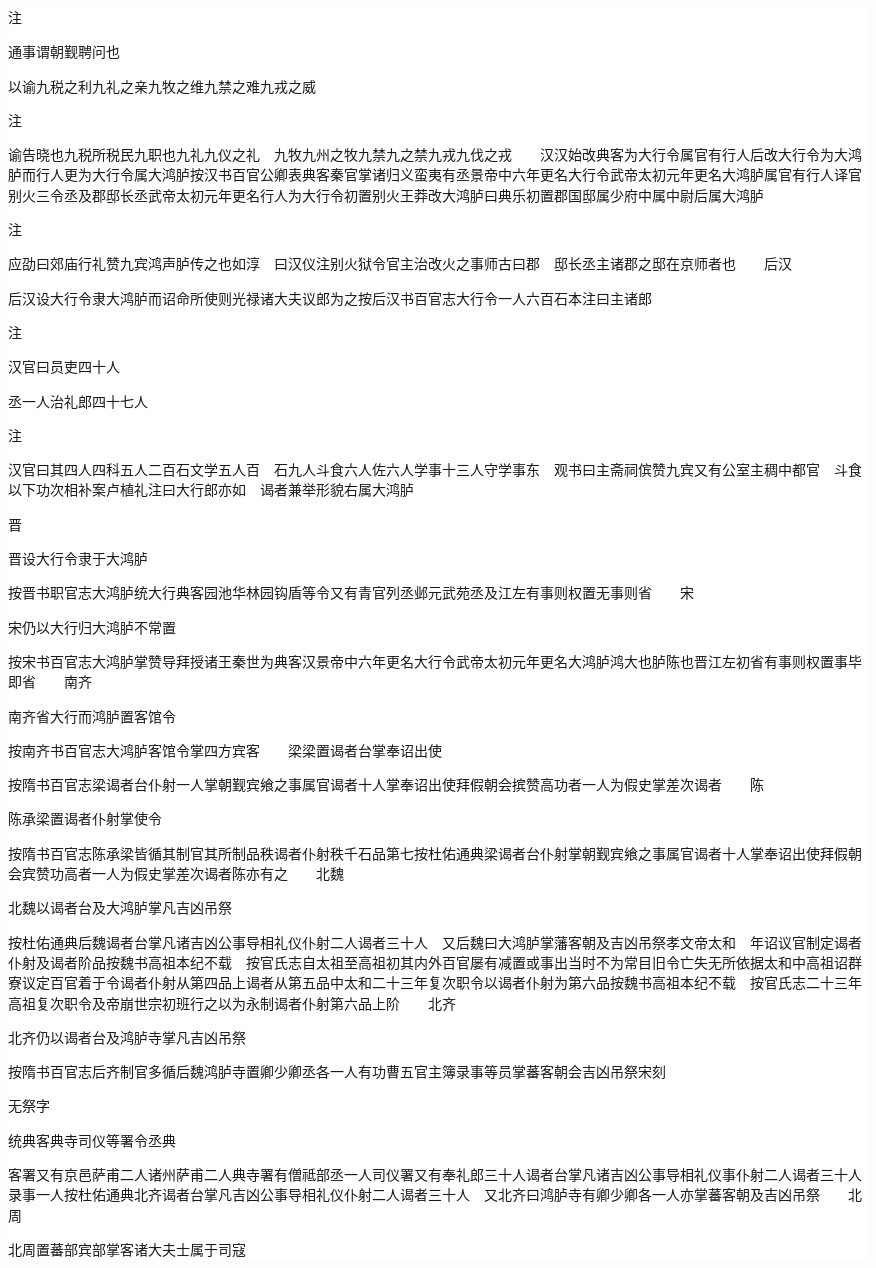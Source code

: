 注  

通事谓朝觐聘问也  

以谕九税之利九礼之亲九牧之维九禁之难九戎之威  

注  

谕告晓也九税所税民九职也九礼九仪之礼　九牧九州之牧九禁九之禁九戎九伐之戎　　汉汉始改典客为大行令属官有行人后改大行令为大鸿胪而行人更为大行令属大鸿胪按汉书百官公卿表典客秦官掌诸归义蛮夷有丞景帝中六年更名大行令武帝太初元年更名大鸿胪属官有行人译官别火三令丞及郡邸长丞武帝太初元年更名行人为大行令初置别火王莽改大鸿胪曰典乐初置郡国邸属少府中属中尉后属大鸿胪  

注  

应劭曰郊庙行礼赞九宾鸿声胪传之也如淳　曰汉仪注别火狱令官主治改火之事师古曰郡　邸长丞主诸郡之邸在京师者也　　后汉  

后汉设大行令隶大鸿胪而诏命所使则光禄诸大夫议郎为之按后汉书百官志大行令一人六百石本注曰主诸郎  

注  

汉官曰员吏四十人  

丞一人治礼郎四十七人  

注  

汉官曰其四人四科五人二百石文学五人百　石九人斗食六人佐六人学事十三人守学事东　观书曰主斋祠傧赞九宾又有公室主稠中都官　斗食以下功次相补案卢植礼注曰大行郎亦如　谒者兼举形貌右属大鸿胪  

晋  

晋设大行令隶于大鸿胪  

按晋书职官志大鸿胪统大行典客园池华林园钩盾等令又有青官列丞邺元武苑丞及江左有事则权置无事则省　　宋  

宋仍以大行归大鸿胪不常置  

按宋书百官志大鸿胪掌赞导拜授诸王秦世为典客汉景帝中六年更名大行令武帝太初元年更名大鸿胪鸿大也胪陈也晋江左初省有事则权置事毕即省　　南齐  

南齐省大行而鸿胪置客馆令  

按南齐书百官志大鸿胪客馆令掌四方宾客　　梁梁置谒者台掌奉诏出使  

按隋书百官志梁谒者台仆射一人掌朝觐宾飨之事属官谒者十人掌奉诏出使拜假朝会摈赞高功者一人为假史掌差次谒者　　陈  

陈承梁置谒者仆射掌使令  

按隋书百官志陈承梁皆循其制官其所制品秩谒者仆射秩千石品第七按杜佑通典梁谒者台仆射掌朝觐宾飨之事属官谒者十人掌奉诏出使拜假朝会宾赞功高者一人为假史掌差次谒者陈亦有之　　北魏  

北魏以谒者台及大鸿胪掌凡吉凶吊祭  

按杜佑通典后魏谒者台掌凡诸吉凶公事导相礼仪仆射二人谒者三十人　又后魏曰大鸿胪掌藩客朝及吉凶吊祭孝文帝太和　年诏议官制定谒者仆射及谒者阶品按魏书高祖本纪不载　按官氏志自太祖至高祖初其内外百官屡有减置或事出当时不为常目旧令亡失无所依据太和中高祖诏群寮议定百官着于令谒者仆射从第四品上谒者从第五品中太和二十三年复次职令以谒者仆射为第六品按魏书高祖本纪不载　按官氏志二十三年高祖复次职令及帝崩世宗初班行之以为永制谒者仆射第六品上阶　　北齐  

北齐仍以谒者台及鸿胪寺掌凡吉凶吊祭  

按隋书百官志后齐制官多循后魏鸿胪寺置卿少卿丞各一人有功曹五官主簿录事等员掌蕃客朝会吉凶吊祭宋刻  

无祭字  

统典客典寺司仪等署令丞典  

客署又有京邑萨甫二人诸州萨甫二人典寺署有僧祗部丞一人司仪署又有奉礼郎三十人谒者台掌凡诸吉凶公事导相礼仪事仆射二人谒者三十人录事一人按杜佑通典北齐谒者台掌凡吉凶公事导相礼仪仆射二人谒者三十人　又北齐曰鸿胪寺有卿少卿各一人亦掌蕃客朝及吉凶吊祭　　北周  

北周置蕃部宾部掌客诸大夫士属于司寇  
